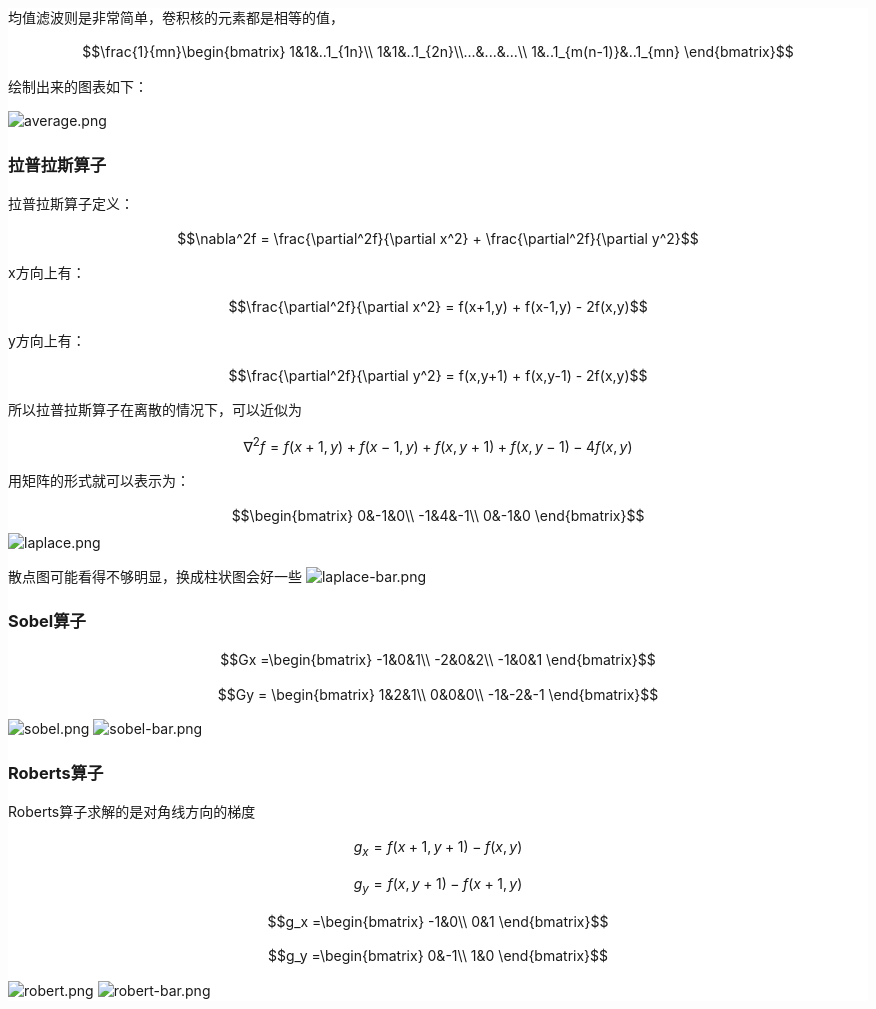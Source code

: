 均值滤波则是非常简单，卷积核的元素都是相等的值，

$$\frac{1}{mn}\begin{bmatrix} 1&1&..1_{1n}\\ 1&1&..1_{2n}\\...&...&...\\ 1&..1_{m(n-1)}&..1_{mn} \end{bmatrix}$$

绘制出来的图表如下：

![average.png][4]
### 拉普拉斯算子

拉普拉斯算子定义：

$$\nabla^2f = \frac{\partial^2f}{\partial x^2} + \frac{\partial^2f}{\partial y^2}$$

x方向上有：

$$\frac{\partial^2f}{\partial x^2} = f(x+1,y) + f(x-1,y) - 2f(x,y)$$

y方向上有：

$$\frac{\partial^2f}{\partial y^2} = f(x,y+1) + f(x,y-1) - 2f(x,y)$$

所以拉普拉斯算子在离散的情况下，可以近似为

$$\nabla^2f = f(x+1,y) + f(x-1,y) + f(x,y+1) + f(x,y-1) -4f(x,y)$$

用矩阵的形式就可以表示为：

$$\begin{bmatrix} 0&-1&0\\ -1&4&-1\\ 0&-1&0 \end{bmatrix}$$
![laplace.png][5]

散点图可能看得不够明显，换成柱状图会好一些
![laplace-bar.png][6]
### Sobel算子

$$Gx =\begin{bmatrix} -1&0&1\\ -2&0&2\\ -1&0&1 \end{bmatrix}$$

$$Gy = \begin{bmatrix} 1&2&1\\ 0&0&0\\ -1&-2&-1 \end{bmatrix}$$

![sobel.png][7]
![sobel-bar.png][8]

### Roberts算子

Roberts算子求解的是对角线方向的梯度

$$g_x = f(x+1,y+1) -f(x,y) $$

$$g_y = f(x, y+1) - f(x+1, y) $$

$$g_x =\begin{bmatrix} -1&0\\ 0&1 \end{bmatrix}$$


$$g_y =\begin{bmatrix} 0&-1\\ 1&0 \end{bmatrix}$$

![robert.png][9]
![robert-bar.png][10]


  [1]: https://mango-blog-1255355814.cos.ap-guangzhou.myqcloud.com//convolution-visual-1.png
  [2]: https://mango-blog-1255355814.cos.ap-guangzhou.myqcloud.com//convolution-visual-2.png
  [3]: https://mango-blog-1255355814.cos.ap-guangzhou.myqcloud.com//convolution-visual-3.png
  [4]: https://mango-blog-1255355814.cos.ap-guangzhou.myqcloud.com//convolution-visual-4.png
  [5]: https://mango-blog-1255355814.cos.ap-guangzhou.myqcloud.com//convolution-visual-5.png
  [6]: https://mango-blog-1255355814.cos.ap-guangzhou.myqcloud.com//convolution-visual-6.png
  [7]: https://mango-blog-1255355814.cos.ap-guangzhou.myqcloud.com//convolution-visual-7.png
  [8]: https://mango-blog-1255355814.cos.ap-guangzhou.myqcloud.com//convolution-visual-8.png
  [9]: https://mango-blog-1255355814.cos.ap-guangzhou.myqcloud.com//convolution-visual-9.png
  [10]: https://mango-blog-1255355814.cos.ap-guangzhou.myqcloud.com//convolution-visual-10.png
  [11]: https://mango-blog-1255355814.cos.ap-guangzhou.myqcloud.com//convolution-visual-11.png
  [12]: https://mango-blog-1255355814.cos.ap-guangzhou.myqcloud.com//convolution-visual-12.png
  [13]: https://mango-blog-1255355814.cos.ap-guangzhou.myqcloud.com//convolution-visual-13.png
  [14]: https://mango-blog-1255355814.cos.ap-guangzhou.myqcloud.com//convolution-visual-14.png
  [15]: https://mango-blog-1255355814.cos.ap-guangzhou.myqcloud.com//convolution-visual-15.png
  [16]: https://mango-blog-1255355814.cos.ap-guangzhou.myqcloud.com//convolution-visual-16.png